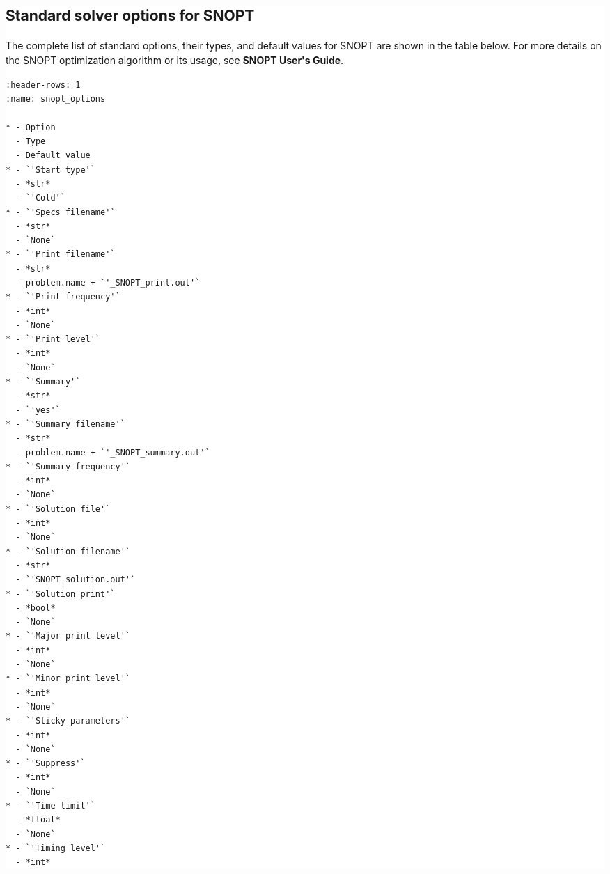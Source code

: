 ## Standard solver options for SNOPT
The complete list of standard options, their types, and default values for SNOPT are shown in the table below.
For more details on the SNOPT optimization algorithm or its usage, see
**[SNOPT User's Guide](https://ccom.ucsd.edu/~optimizers/static/pdfs/sndoc7.pdf)**.

```{list-table} SNOPT solver options
:header-rows: 1
:name: snopt_options

* - Option
  - Type
  - Default value
* - `'Start type'`
  - *str*
  - `'Cold'`
* - `'Specs filename'`
  - *str*
  - `None`
* - `'Print filename'`
  - *str*
  - problem.name + `'_SNOPT_print.out'`
* - `'Print frequency'`
  - *int*
  - `None`
* - `'Print level'`
  - *int*
  - `None`
* - `'Summary'`
  - *str*
  - `'yes'`
* - `'Summary filename'`
  - *str*
  - problem.name + `'_SNOPT_summary.out'`
* - `'Summary frequency'`
  - *int*
  - `None`
* - `'Solution file'`
  - *int*
  - `None`
* - `'Solution filename'`
  - *str*
  - `'SNOPT_solution.out'`
* - `'Solution print'`
  - *bool*
  - `None`
* - `'Major print level'`
  - *int*
  - `None`
* - `'Minor print level'`
  - *int*
  - `None`
* - `'Sticky parameters'`
  - *int*
  - `None`
* - `'Suppress'`
  - *int*
  - `None`
* - `'Time limit'`
  - *float*
  - `None`
* - `'Timing level'`
  - *int*
```